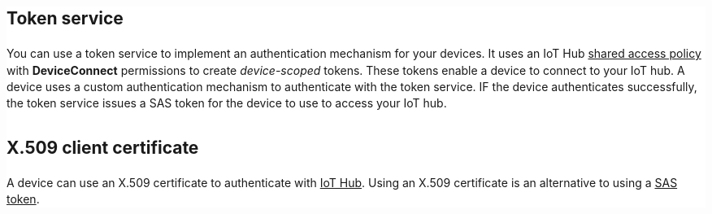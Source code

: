 ## Token service
You can use a token service to implement an authentication mechanism for your devices. It uses an IoT Hub [shared access policy](#shared-access-policy) with **DeviceConnect** permissions to create *device-scoped* tokens. These tokens enable a device to connect to your IoT hub. A device uses a custom authentication mechanism to authenticate with the token service. IF the device authenticates successfully, the token service issues a SAS token for the device to use to access your IoT hub.

## X.509 client certificate
A device can use an X.509 certificate to authenticate with [IoT Hub](#iot-hub). Using an X.509 certificate is an alternative to using a [SAS token](#shared-access-signature).
